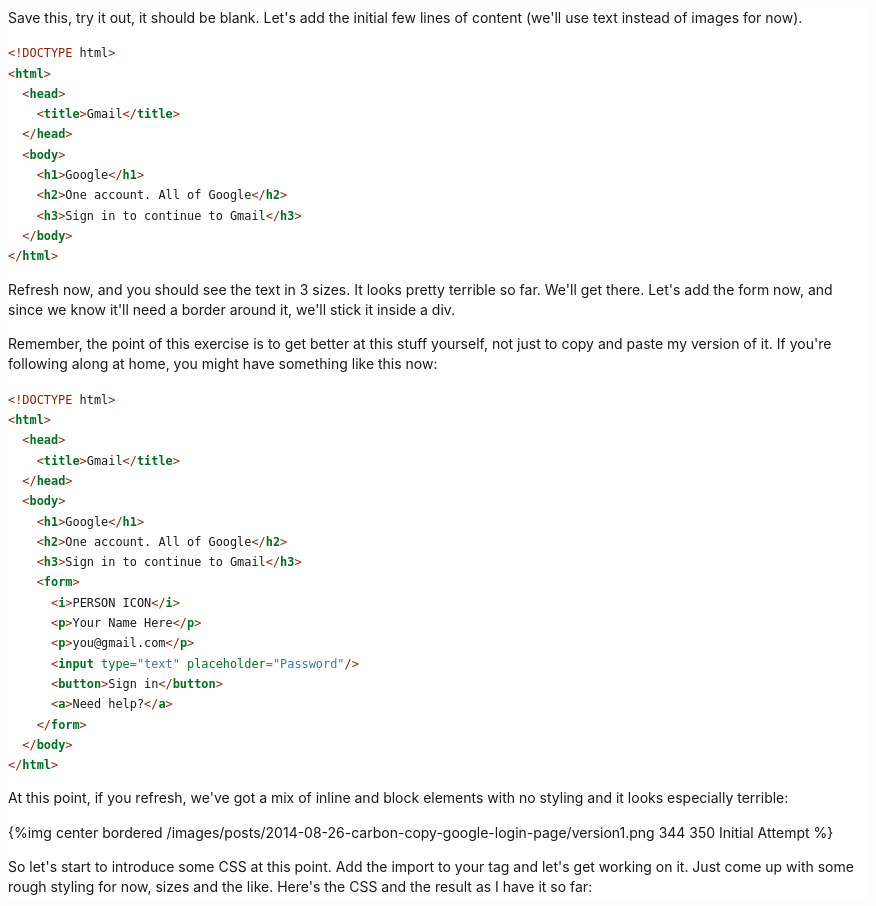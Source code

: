 Save this, try it out, it should be blank. Let's add the initial few lines of content (we'll use text instead of images for now).

``` html
<!DOCTYPE html>
<html>
  <head>
    <title>Gmail</title>
  </head>
  <body>
    <h1>Google</h1>
    <h2>One account. All of Google</h2>
    <h3>Sign in to continue to Gmail</h3>
  </body>
</html>
```

Refresh now, and you should see the text in 3 sizes. It looks pretty terrible so far. We'll get there. Let's add the form now, and since we know it'll need a border around it, we'll stick it inside a div.

Remember, the point of this exercise is to get better at this stuff yourself, not just to copy and paste my version of it. If you're following along at home, you might have something like this now:

``` html
<!DOCTYPE html>
<html>
  <head>
    <title>Gmail</title>
  </head>
  <body>
    <h1>Google</h1>
    <h2>One account. All of Google</h2>
    <h3>Sign in to continue to Gmail</h3>
    <form>
      <i>PERSON ICON</i>
      <p>Your Name Here</p>
      <p>you@gmail.com</p>
      <input type="text" placeholder="Password"/>
      <button>Sign in</button>
      <a>Need help?</a>
    </form>
  </body>
</html>
```

At this point, if you refresh, we've got a mix of inline and block elements with no styling and it looks especially terrible:

{%img center bordered /images/posts/2014-08-26-carbon-copy-google-login-page/version1.png 344 350 Initial Attempt %}

So let's start to introduce some CSS at this point. Add the import to your <head> tag and let's get working on it. Just come up with some rough styling for now, sizes and the like. Here's the CSS and the result as I have it so far:
